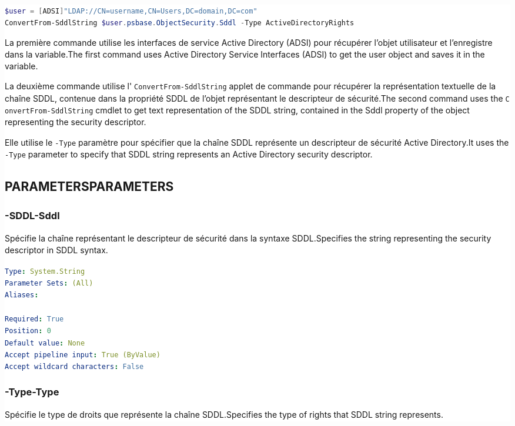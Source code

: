 ```powershell
$user = [ADSI]"LDAP://CN=username,CN=Users,DC=domain,DC=com"
ConvertFrom-SddlString $user.psbase.ObjectSecurity.Sddl -Type ActiveDirectoryRights
```

<span data-ttu-id="c6bbb-125">La première commande utilise les interfaces de service Active Directory (ADSI) pour récupérer l’objet utilisateur et l’enregistre dans la variable.</span><span class="sxs-lookup"><span data-stu-id="c6bbb-125">The first command uses Active Directory Service Interfaces (ADSI) to get the user object and saves it in the variable.</span></span>

<span data-ttu-id="c6bbb-126">La deuxième commande utilise l' `ConvertFrom-SddlString` applet de commande pour récupérer la représentation textuelle de la chaîne SDDL, contenue dans la propriété SDDL de l’objet représentant le descripteur de sécurité.</span><span class="sxs-lookup"><span data-stu-id="c6bbb-126">The second command uses the `ConvertFrom-SddlString` cmdlet to get text representation of the SDDL string, contained in the Sddl property of the object representing the security descriptor.</span></span>

<span data-ttu-id="c6bbb-127">Elle utilise le `-Type` paramètre pour spécifier que la chaîne SDDL représente un descripteur de sécurité Active Directory.</span><span class="sxs-lookup"><span data-stu-id="c6bbb-127">It uses the `-Type` parameter to specify that SDDL string represents an Active Directory security descriptor.</span></span>

## <span data-ttu-id="c6bbb-128">PARAMETERS</span><span class="sxs-lookup"><span data-stu-id="c6bbb-128">PARAMETERS</span></span>

### <span data-ttu-id="c6bbb-129">-SDDL</span><span class="sxs-lookup"><span data-stu-id="c6bbb-129">-Sddl</span></span>

<span data-ttu-id="c6bbb-130">Spécifie la chaîne représentant le descripteur de sécurité dans la syntaxe SDDL.</span><span class="sxs-lookup"><span data-stu-id="c6bbb-130">Specifies the string representing the security descriptor in SDDL syntax.</span></span>

```yaml
Type: System.String
Parameter Sets: (All)
Aliases:

Required: True
Position: 0
Default value: None
Accept pipeline input: True (ByValue)
Accept wildcard characters: False
```

### <span data-ttu-id="c6bbb-131">-Type</span><span class="sxs-lookup"><span data-stu-id="c6bbb-131">-Type</span></span>

<span data-ttu-id="c6bbb-132">Spécifie le type de droits que représente la chaîne SDDL.</span><span class="sxs-lookup"><span data-stu-id="c6bbb-132">Specifies the type of rights that SDDL string represents.</span></span>
